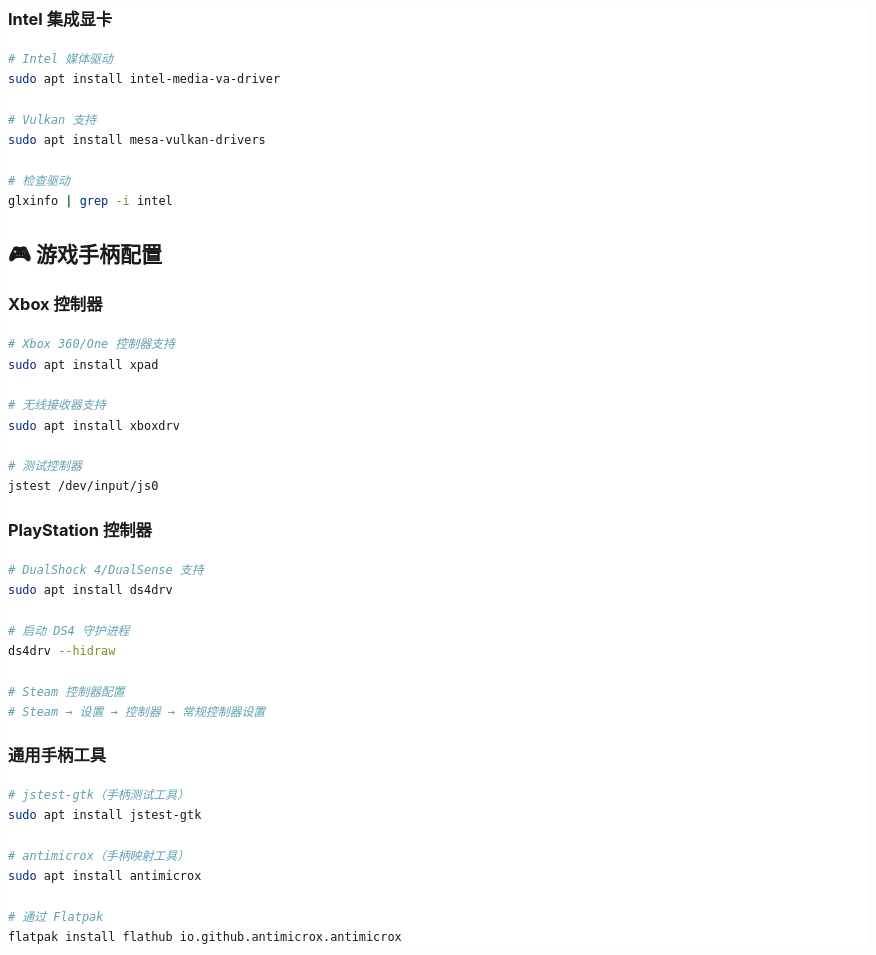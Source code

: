 ### Intel 集成显卡

```bash
# Intel 媒体驱动
sudo apt install intel-media-va-driver

# Vulkan 支持
sudo apt install mesa-vulkan-drivers

# 检查驱动
glxinfo | grep -i intel
```

## 🎮 游戏手柄配置

### Xbox 控制器

```bash
# Xbox 360/One 控制器支持
sudo apt install xpad

# 无线接收器支持
sudo apt install xboxdrv

# 测试控制器
jstest /dev/input/js0
```

### PlayStation 控制器

```bash
# DualShock 4/DualSense 支持
sudo apt install ds4drv

# 启动 DS4 守护进程
ds4drv --hidraw

# Steam 控制器配置
# Steam → 设置 → 控制器 → 常规控制器设置
```

### 通用手柄工具

```bash
# jstest-gtk（手柄测试工具）
sudo apt install jstest-gtk

# antimicrox（手柄映射工具）
sudo apt install antimicrox

# 通过 Flatpak
flatpak install flathub io.github.antimicrox.antimicrox
```
